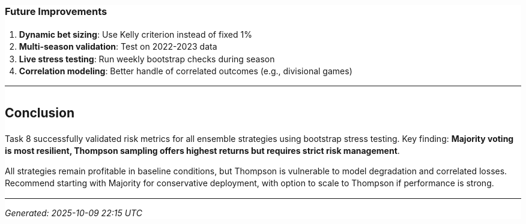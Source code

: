 ### Future Improvements

1. **Dynamic bet sizing**: Use Kelly criterion instead of fixed 1%
2. **Multi-season validation**: Test on 2022-2023 data
3. **Live stress testing**: Run weekly bootstrap checks during season
4. **Correlation modeling**: Better handle of correlated outcomes (e.g., divisional games)

---

## Conclusion

Task 8 successfully validated risk metrics for all ensemble strategies using bootstrap stress testing. Key finding: **Majority voting is most resilient, Thompson sampling offers highest returns but requires strict risk management**.

All strategies remain profitable in baseline conditions, but Thompson is vulnerable to model degradation and correlated losses. Recommend starting with Majority for conservative deployment, with option to scale to Thompson if performance is strong.

---

*Generated: 2025-10-09 22:15 UTC*
